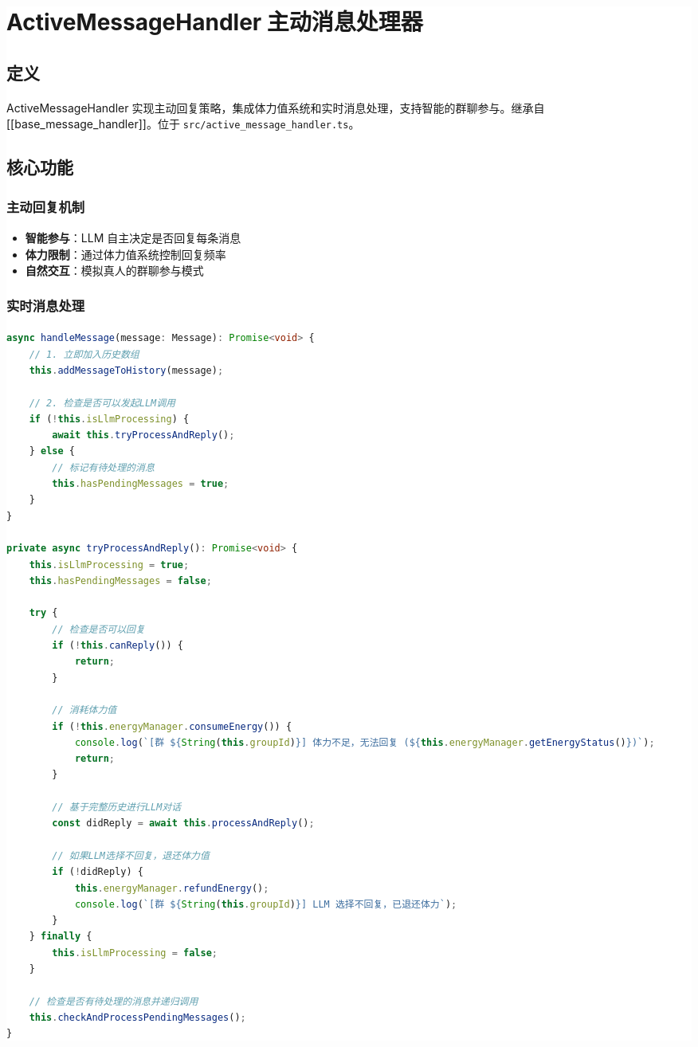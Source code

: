 # ActiveMessageHandler 主动消息处理器

## 定义

ActiveMessageHandler 实现主动回复策略，集成体力值系统和实时消息处理，支持智能的群聊参与。继承自 [[base_message_handler]]。位于 `src/active_message_handler.ts`。

## 核心功能

### 主动回复机制
- **智能参与**：LLM 自主决定是否回复每条消息
- **体力限制**：通过体力值系统控制回复频率
- **自然交互**：模拟真人的群聊参与模式

### 实时消息处理
```typescript
async handleMessage(message: Message): Promise<void> {
    // 1. 立即加入历史数组
    this.addMessageToHistory(message);

    // 2. 检查是否可以发起LLM调用
    if (!this.isLlmProcessing) {
        await this.tryProcessAndReply();
    } else {
        // 标记有待处理的消息
        this.hasPendingMessages = true;
    }
}

private async tryProcessAndReply(): Promise<void> {
    this.isLlmProcessing = true;
    this.hasPendingMessages = false;

    try {
        // 检查是否可以回复
        if (!this.canReply()) {
            return;
        }

        // 消耗体力值
        if (!this.energyManager.consumeEnergy()) {
            console.log(`[群 ${String(this.groupId)}] 体力不足，无法回复 (${this.energyManager.getEnergyStatus()})`);
            return;
        }

        // 基于完整历史进行LLM对话
        const didReply = await this.processAndReply();

        // 如果LLM选择不回复，退还体力值
        if (!didReply) {
            this.energyManager.refundEnergy();
            console.log(`[群 ${String(this.groupId)}] LLM 选择不回复，已退还体力`);
        }
    } finally {
        this.isLlmProcessing = false;
    }

    // 检查是否有待处理的消息并递归调用
    this.checkAndProcessPendingMessages();
}
```